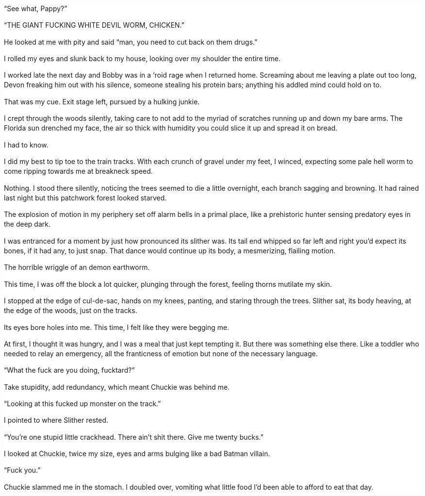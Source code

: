 “See what, Pappy?”

“THE GIANT FUCKING WHITE DEVIL WORM, CHICKEN.” 

He looked at me with pity and said “man, you need to cut back on them drugs.”

I rolled my eyes and slunk back to my house, looking over my shoulder the entire time. 

I worked late the next day and Bobby was in a ‘roid rage when I returned home. Screaming about me leaving a plate out too long, Devon freaking him out with his silence, someone stealing his protein bars; anything his addled mind could hold on to. 

That was my cue. Exit stage left, pursued by a hulking junkie. 

I crept through the woods silently, taking care to not add to the myriad of scratches running up and down my bare arms. The Florida sun drenched my face, the air so thick with humidity you could slice it up and spread it on bread. 

I had to know. 

I did my best to tip toe to the train tracks. With each crunch of gravel under my feet, I winced, expecting some pale hell worm to come ripping towards me at breakneck speed.

Nothing. I stood there silently, noticing the trees seemed to die a little overnight, each branch sagging and browning. It had rained last night but this patchwork forest looked starved. 

The explosion of motion in my periphery set off alarm bells in a primal place, like a prehistoric hunter sensing predatory eyes in the deep dark.

I was entranced for a moment by just how pronounced its slither was. Its tail end whipped so far left and right you’d expect its bones, if it had any, to just snap. That dance would continue up its body, a mesmerizing, flailing motion. 

The horrible wriggle of an demon earthworm. 

This time, I was off the block a lot quicker, plunging through the forest, feeling thorns mutilate my skin. 

I stopped at the edge of cul-de-sac, hands on my knees, panting, and staring through the trees. Slither sat, its body heaving, at the edge of the woods, just on the tracks. 

Its eyes bore holes into me. This time, I felt like they were begging me. 

At first, I thought it was hungry, and I was a meal that just kept tempting it. But there was something else there. Like a toddler who needed to relay an emergency, all the franticness of emotion but none of the necessary language. 

“What the fuck are you doing, fucktard?” 

Take stupidity, add redundancy, which meant Chuckie was behind me. 

“Looking at this fucked up monster on the track.” 

I pointed to where Slither rested. 

“You’re one stupid little crackhead. There ain’t shit there. Give me twenty bucks.”

I looked at Chuckie, twice my size, eyes and arms bulging like a bad Batman villain. 

“Fuck you.”

Chuckie slammed me in the stomach. I doubled over, vomiting what little food I’d been able to afford to eat that day.
